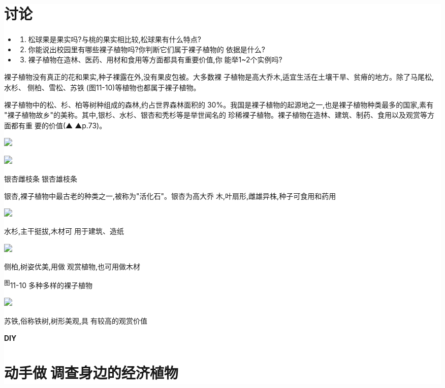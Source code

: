 # 讨论

- 1. 松球果是果实吗?与桃的果实相比较,松球果有什么特点?
- 2. 你能说出校园里有哪些裸子植物吗?你判断它们属于裸子植物的 依据是什么?
- 3. 裸子植物在造林、医药、用材和食用等方面都具有重要价值,你 能举1~2个实例吗?

裸子植物没有真正的花和果实,种子裸露在外,没有果皮包被。大多数裸 子植物是高大乔木,适宜生活在土壤干旱、贫瘠的地方。除了马尾松,水杉、 侧柏、雪松、苏铁 (图11-10)等植物也都属于裸子植物。

裸子植物中的松、杉、柏等树种组成的森林,约占世界森林面积的 30%。我国是裸子植物的起源地之一,也是裸子植物种类最多的国家,素有 "裸子植物故乡"的美称。其中,银杉、水杉、银杏和秃杉等是举世闻名的 珍稀裸子植物。裸子植物在造林、建筑、制药、食用以及观赏等方面都有重 要的价值(▲ ▲p.73)。

![](_page_68_Picture_1.jpeg)

![](_page_68_Picture_3.jpeg)

银杏雌枝条 银杏雄枝条

银杏,裸子植物中最古老的种类之一,被称为"活化石"。银杏为高大乔 木,叶扇形,雌雄异株,种子可食用和药用

![](_page_68_Picture_6.jpeg)

水杉,主干挺拔,木材可 用于建筑、造纸

![](_page_68_Picture_8.jpeg)

侧柏,树姿优美,用做 观赏植物,也可用做木材

<sup>图</sup>11-10 多种多样的裸子植物

![](_page_68_Picture_11.jpeg)

苏铁,俗称铁树,树形美观,具 有较高的观赏价值

**DIY**

# 动手做 调查身边的经济植物

